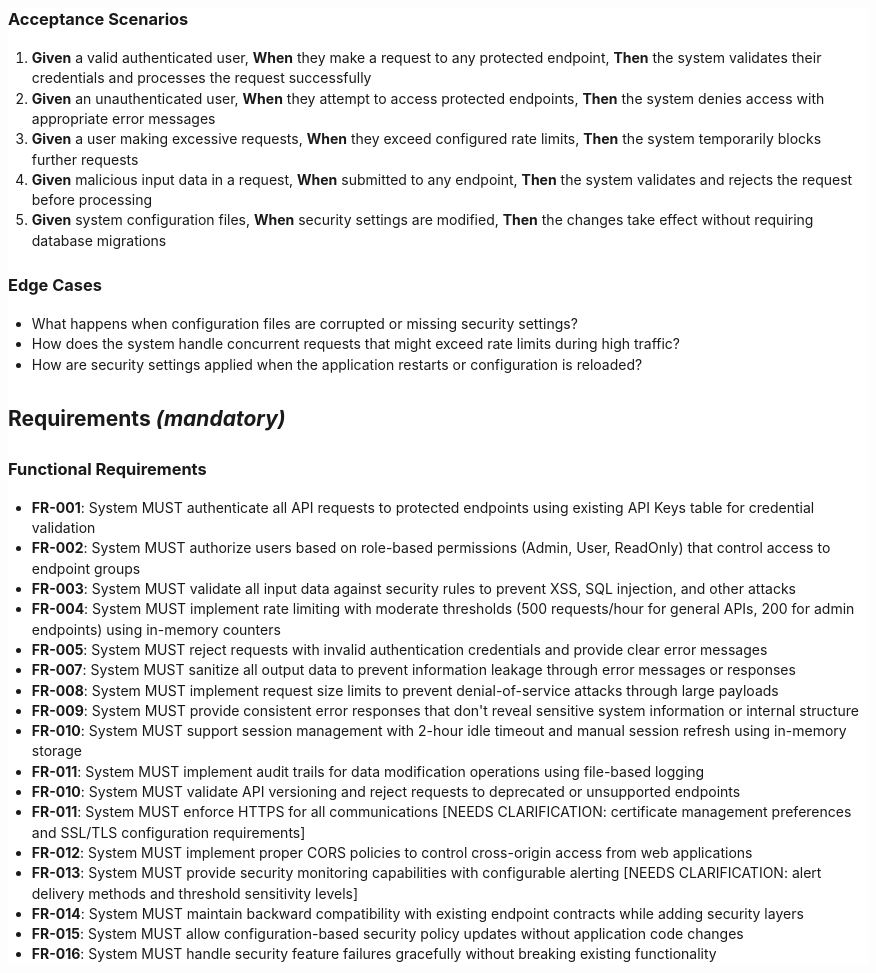 ### Acceptance Scenarios
1. **Given** a valid authenticated user, **When** they make a request to any protected endpoint, **Then** the system validates their credentials and processes the request successfully
2. **Given** an unauthenticated user, **When** they attempt to access protected endpoints, **Then** the system denies access with appropriate error messages
3. **Given** a user making excessive requests, **When** they exceed configured rate limits, **Then** the system temporarily blocks further requests
4. **Given** malicious input data in a request, **When** submitted to any endpoint, **Then** the system validates and rejects the request before processing
5. **Given** system configuration files, **When** security settings are modified, **Then** the changes take effect without requiring database migrations

### Edge Cases
- What happens when configuration files are corrupted or missing security settings?
- How does the system handle concurrent requests that might exceed rate limits during high traffic?
- How are security settings applied when the application restarts or configuration is reloaded?

## Requirements *(mandatory)*

### Functional Requirements
- **FR-001**: System MUST authenticate all API requests to protected endpoints using existing API Keys table for credential validation
- **FR-002**: System MUST authorize users based on role-based permissions (Admin, User, ReadOnly) that control access to endpoint groups
- **FR-003**: System MUST validate all input data against security rules to prevent XSS, SQL injection, and other attacks
- **FR-004**: System MUST implement rate limiting with moderate thresholds (500 requests/hour for general APIs, 200 for admin endpoints) using in-memory counters
- **FR-005**: System MUST reject requests with invalid authentication credentials and provide clear error messages
- **FR-007**: System MUST sanitize all output data to prevent information leakage through error messages or responses
- **FR-008**: System MUST implement request size limits to prevent denial-of-service attacks through large payloads
- **FR-009**: System MUST provide consistent error responses that don't reveal sensitive system information or internal structure
- **FR-010**: System MUST support session management with 2-hour idle timeout and manual session refresh using in-memory storage
- **FR-011**: System MUST implement audit trails for data modification operations using file-based logging
- **FR-010**: System MUST validate API versioning and reject requests to deprecated or unsupported endpoints
- **FR-011**: System MUST enforce HTTPS for all communications [NEEDS CLARIFICATION: certificate management preferences and SSL/TLS configuration requirements]
- **FR-012**: System MUST implement proper CORS policies to control cross-origin access from web applications
- **FR-013**: System MUST provide security monitoring capabilities with configurable alerting [NEEDS CLARIFICATION: alert delivery methods and threshold sensitivity levels]
- **FR-014**: System MUST maintain backward compatibility with existing endpoint contracts while adding security layers
- **FR-015**: System MUST allow configuration-based security policy updates without application code changes
- **FR-016**: System MUST handle security feature failures gracefully without breaking existing functionality

